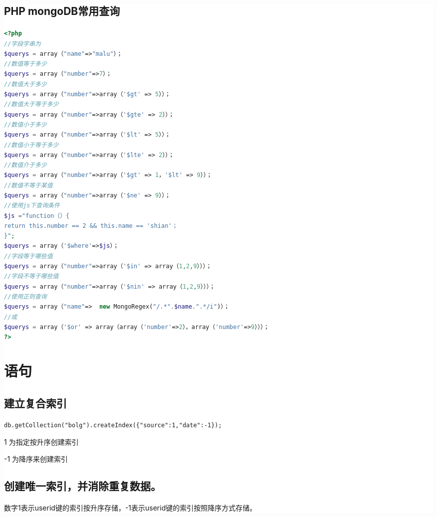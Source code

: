 
## PHP mongoDB常用查询


```php
<?php
//字段字串为
$querys = array（"name"=>"malu"）；
//数值等于多少
$querys = array（"number"=>7）；
//数值大于多少
$querys = array（"number"=>array（'$gt' => 5））；
//数值大于等于多少
$querys = array（"number"=>array（'$gte' => 2））；
//数值小于多少
$querys = array（"number"=>array（'$lt' => 5））；
//数值小于等于多少
$querys = array（"number"=>array（'$lte' => 2））；
//数值介于多少
$querys = array（"number"=>array（'$gt' => 1，'$lt' => 9））；
//数值不等于某值
$querys = array（"number"=>array（'$ne' => 9））；
//使用js下查询条件
$js ="function（）{
return this.number == 2 && this.name == 'shian'；
}";
$querys = array（'$where'=>$js）；
//字段等于哪些值
$querys = array（"number"=>array（'$in' => array（1,2,9）））；
//字段不等于哪些值
$querys = array（"number"=>array（'$nin' => array（1,2,9）））；
//使用正则查询
$querys = array（"name"=>  new MongoRegex("/.*".$name.".*/i")）；
//或
$querys = array（'$or' => array（array（'number'=>2），array（'number'=>9）））；
?>
```

# 语句

## 建立复合索引

	db.getCollection("bolg").createIndex({"source":1,"date":-1});

1 为指定按升序创建索引

-1 为降序来创建索引

## 创建唯一索引，并消除重复数据。

数字1表示userid键的索引按升序存储，-1表示userid键的索引按照降序方式存储。

